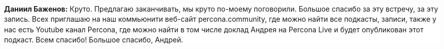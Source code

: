 **Даниил Баженов:**
Круто. Предлагаю заканчивать, мы круто по-моему поговорили. Большое спасибо за эту встречу, за эту запись. Всех приглашаю на наш коммьюнити веб-сайт percona.community, где можно найти все подкасты, записи, также у нас есть Youtube канал Percona, где можно найти в том числе доклад Андрея на Percona Live и будет опубликован этот подкаст. Всем спасибо! Большое спасибо, Андрей.

